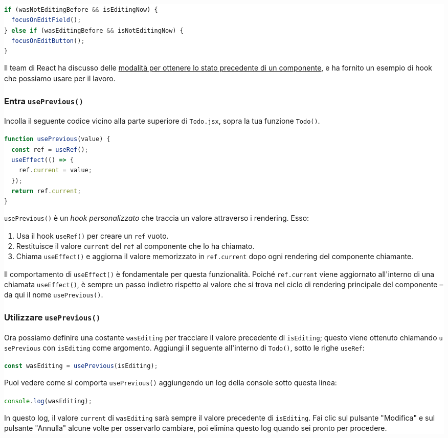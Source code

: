 ```jsx
if (wasNotEditingBefore && isEditingNow) {
  focusOnEditField();
} else if (wasEditingBefore && isNotEditingNow) {
  focusOnEditButton();
}
```

Il team di React ha discusso delle [modalità per ottenere lo stato precedente di un componente](https://legacy.reactjs.org/docs/hooks-faq.html#how-to-get-the-previous-props-or-state), e ha fornito un esempio di hook che possiamo usare per il lavoro.

### Entra `usePrevious()`

Incolla il seguente codice vicino alla parte superiore di `Todo.jsx`, sopra la tua funzione `Todo()`.

```jsx
function usePrevious(value) {
  const ref = useRef();
  useEffect(() => {
    ref.current = value;
  });
  return ref.current;
}
```

`usePrevious()` è un _hook personalizzato_ che traccia un valore attraverso i rendering. Esso:

1. Usa il hook `useRef()` per creare un `ref` vuoto.
2. Restituisce il valore `current` del `ref` al componente che lo ha chiamato.
3. Chiama `useEffect()` e aggiorna il valore memorizzato in `ref.current` dopo ogni rendering del componente chiamante.

Il comportamento di `useEffect()` è fondamentale per questa funzionalità. Poiché `ref.current` viene aggiornato all'interno di una chiamata `useEffect()`, è sempre un passo indietro rispetto al valore che si trova nel ciclo di rendering principale del componente – da qui il nome `usePrevious()`.

### Utilizzare `usePrevious()`

Ora possiamo definire una costante `wasEditing` per tracciare il valore precedente di `isEditing`; questo viene ottenuto chiamando `usePrevious` con `isEditing` come argomento. Aggiungi il seguente all'interno di `Todo()`, sotto le righe `useRef`:

```jsx
const wasEditing = usePrevious(isEditing);
```

Puoi vedere come si comporta `usePrevious()` aggiungendo un log della console sotto questa linea:

```jsx
console.log(wasEditing);
```

In questo log, il valore `current` di `wasEditing` sarà sempre il valore precedente di `isEditing`. Fai clic sul pulsante "Modifica" e sul pulsante "Annulla" alcune volte per osservarlo cambiare, poi elimina questo log quando sei pronto per procedere.
